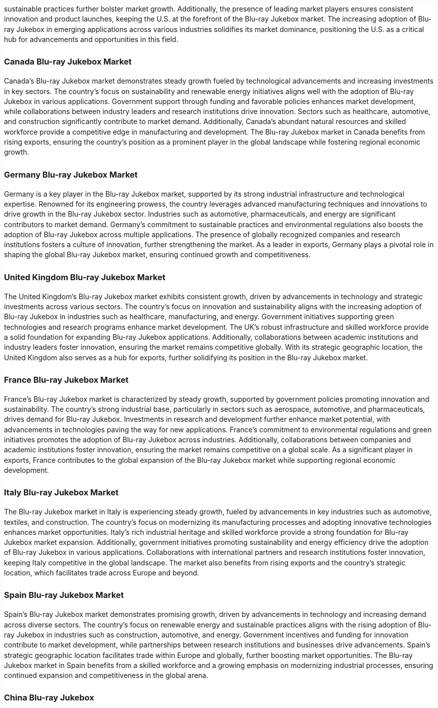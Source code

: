 sustainable practices further bolster market growth. Additionally, the presence of leading market players ensures consistent innovation and product launches, keeping the U.S. at the forefront of the Blu-ray Jukebox market. The increasing adoption of Blu-ray Jukebox in emerging applications across various industries solidifies its market dominance, positioning the U.S. as a critical hub for advancements and opportunities in this field.</p><h3>Canada Blu-ray Jukebox Market</h3><p>Canada&rsquo;s Blu-ray Jukebox market demonstrates steady growth fueled by technological advancements and increasing investments in key sectors. The country&rsquo;s focus on sustainability and renewable energy initiatives aligns well with the adoption of Blu-ray Jukebox in various applications. Government support through funding and favorable policies enhances market development, while collaborations between industry leaders and research institutions drive innovation. Sectors such as healthcare, automotive, and construction significantly contribute to market demand. Additionally, Canada&rsquo;s abundant natural resources and skilled workforce provide a competitive edge in manufacturing and development. The Blu-ray Jukebox market in Canada benefits from rising exports, ensuring the country&rsquo;s position as a prominent player in the global landscape while fostering regional economic growth.</p><h3>Germany Blu-ray Jukebox Market</h3><p>Germany is a key player in the Blu-ray Jukebox market, supported by its strong industrial infrastructure and technological expertise. Renowned for its engineering prowess, the country leverages advanced manufacturing techniques and innovations to drive growth in the Blu-ray Jukebox sector. Industries such as automotive, pharmaceuticals, and energy are significant contributors to market demand. Germany&rsquo;s commitment to sustainable practices and environmental regulations also boosts the adoption of Blu-ray Jukebox across multiple applications. The presence of globally recognized companies and research institutions fosters a culture of innovation, further strengthening the market. As a leader in exports, Germany plays a pivotal role in shaping the global Blu-ray Jukebox market, ensuring continued growth and competitiveness.</p><h3>United Kingdom Blu-ray Jukebox Market</h3><p>The United Kingdom&rsquo;s Blu-ray Jukebox market exhibits consistent growth, driven by advancements in technology and strategic investments across various sectors. The country&rsquo;s focus on innovation and sustainability aligns with the increasing adoption of Blu-ray Jukebox in industries such as healthcare, manufacturing, and energy. Government initiatives supporting green technologies and research programs enhance market development. The UK&rsquo;s robust infrastructure and skilled workforce provide a solid foundation for expanding Blu-ray Jukebox applications. Additionally, collaborations between academic institutions and industry leaders foster innovation, ensuring the market remains competitive globally. With its strategic geographic location, the United Kingdom also serves as a hub for exports, further solidifying its position in the Blu-ray Jukebox market.</p><h3>France Blu-ray Jukebox Market</h3><p>France&rsquo;s Blu-ray Jukebox market is characterized by steady growth, supported by government policies promoting innovation and sustainability. The country&rsquo;s strong industrial base, particularly in sectors such as aerospace, automotive, and pharmaceuticals, drives demand for Blu-ray Jukebox. Investments in research and development further enhance market potential, with advancements in technologies paving the way for new applications. France&rsquo;s commitment to environmental regulations and green initiatives promotes the adoption of Blu-ray Jukebox across industries. Additionally, collaborations between companies and academic institutions foster innovation, ensuring the market remains competitive on a global scale. As a significant player in exports, France contributes to the global expansion of the Blu-ray Jukebox market while supporting regional economic development.</p><h3>Italy Blu-ray Jukebox Market</h3><p>The Blu-ray Jukebox market in Italy is experiencing steady growth, fueled by advancements in key industries such as automotive, textiles, and construction. The country&rsquo;s focus on modernizing its manufacturing processes and adopting innovative technologies enhances market opportunities. Italy&rsquo;s rich industrial heritage and skilled workforce provide a strong foundation for Blu-ray Jukebox market expansion. Additionally, government initiatives promoting sustainability and energy efficiency drive the adoption of Blu-ray Jukebox in various applications. Collaborations with international partners and research institutions foster innovation, keeping Italy competitive in the global landscape. The market also benefits from rising exports and the country&rsquo;s strategic location, which facilitates trade across Europe and beyond.</p><h3>Spain Blu-ray Jukebox Market</h3><p>Spain&rsquo;s Blu-ray Jukebox market demonstrates promising growth, driven by advancements in technology and increasing demand across diverse sectors. The country&rsquo;s focus on renewable energy and sustainable practices aligns with the rising adoption of Blu-ray Jukebox in industries such as construction, automotive, and energy. Government incentives and funding for innovation contribute to market development, while partnerships between research institutions and businesses drive advancements. Spain&rsquo;s strategic geographic location facilitates trade within Europe and globally, further boosting market opportunities. The Blu-ray Jukebox market in Spain benefits from a skilled workforce and a growing emphasis on modernizing industrial processes, ensuring continued expansion and competitiveness in the global arena.</p><h3>China Blu-ray Jukebox